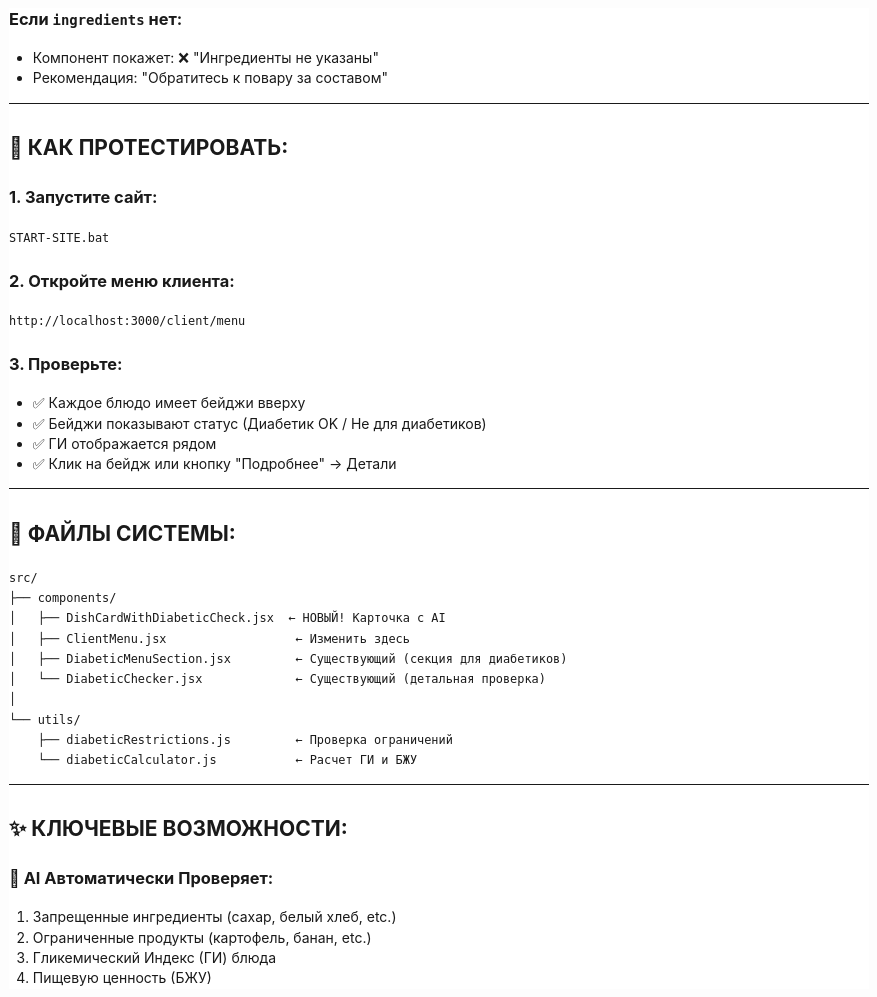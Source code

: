 ### Если `ingredients` нет:
- Компонент покажет: ❌ "Ингредиенты не указаны"
- Рекомендация: "Обратитесь к повару за составом"

---

## 🚀 **КАК ПРОТЕСТИРОВАТЬ:**

### 1. **Запустите сайт:**
```bash
START-SITE.bat
```

### 2. **Откройте меню клиента:**
```
http://localhost:3000/client/menu
```

### 3. **Проверьте:**
- ✅ Каждое блюдо имеет бейджи вверху
- ✅ Бейджи показывают статус (Диабетик OK / Не для диабетиков)
- ✅ ГИ отображается рядом
- ✅ Клик на бейдж или кнопку "Подробнее" → Детали

---

## 📝 **ФАЙЛЫ СИСТЕМЫ:**

```
src/
├── components/
│   ├── DishCardWithDiabeticCheck.jsx  ← НОВЫЙ! Карточка с AI
│   ├── ClientMenu.jsx                  ← Изменить здесь
│   ├── DiabeticMenuSection.jsx         ← Существующий (секция для диабетиков)
│   └── DiabeticChecker.jsx             ← Существующий (детальная проверка)
│
└── utils/
    ├── diabeticRestrictions.js         ← Проверка ограничений
    └── diabeticCalculator.js           ← Расчет ГИ и БЖУ
```

---

## ✨ **КЛЮЧЕВЫЕ ВОЗМОЖНОСТИ:**

### 🤖 **AI Автоматически Проверяет:**
1. Запрещенные ингредиенты (сахар, белый хлеб, etc.)
2. Ограниченные продукты (картофель, банан, etc.)
3. Гликемический Индекс (ГИ) блюда
4. Пищевую ценность (БЖУ)
